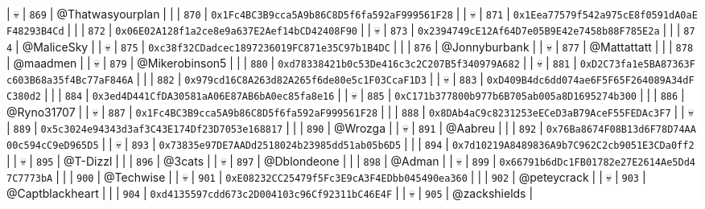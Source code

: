 | 💀 | `869` | @Thatwasyourplan |
|  | `870` | `0x1Fc4BC3B9cca5A9b86C8D5f6fa592aF999561F28` |
| 💀 | `871` | `0x1Eea77579f542a975cE8f0591dA0aEF48293B4Cd` |
|  | `872` | `0x06E02A128f1a2ce8e9a637E2Aef14bCD42408F90` |
| 💀 | `873` | `0x2394749cE12Af64D7e05B9E42e7458b88F785E2a` |
|  | `874` | @MaliceSky |
| 💀 | `875` | `0xc38f32CDadcec1897236019FC871e35C97b1B4DC` |
|  | `876` | @Jonnyburbank |
| 💀 | `877` | @Mattattatt |
|  | `878` | @maadmen |
| 💀 | `879` | @Mikerobinson5 |
|  | `880` | `0xd78338421b0c53De416c3c2C207B5f340979A682` |
| 💀 | `881` | `0xD2C73fa1e5BA87363Fc603B68a35f4Bc77aF846A` |
|  | `882` | `0x979cd16C8A263d82A265f6de80e5c1F03CcaF1D3` |
| 💀 | `883` | `0xD409B4dc6dd074ae6F5F65F264089A34dFC380d2` |
|  | `884` | `0x3ed4D441CfDA30581aA06E87AB6bA0ec85fa8e16` |
| 💀 | `885` | `0xC171b377800b977b6B705ab005a8D1695274b300` |
|  | `886` | @Ryno31707 |
| 💀 | `887` | `0x1Fc4BC3B9cca5A9b86C8D5f6fa592aF999561F28` |
|  | `888` | `0x8DAb4aC9c8231253eECeD3aB79AceF55FEDAc3F7` |
| 💀 | `889` | `0x5c3024e94343d3af3C43E174Df23D7053e168817` |
|  | `890` | @Wrozga |
| 💀 | `891` | @Aabreu |
|  | `892` | `0x76Ba8674F08B13d6F78D74AA00c594cC9eD965D5` |
| 💀 | `893` | `0x73835e97DE7AADd2518024b23985dd51ab05b6D5` |
|  | `894` | `0x7d10219A8489836A9b7C962C2cb9051E3CDa0ff2` |
| 💀 | `895` | @T-Dizzl |
|  | `896` | @3cats |
| 💀 | `897` | @Dblondeone |
|  | `898` | @Adman |
| 💀 | `899` | `0x66791b6dDc1FB01782e27E2614Ae5Dd47C7773bA` |
|  | `900` | @Techwise |
| 💀 | `901` | `0xE08232CC25479f5Fc3E9cA3F4EDbb045490ea360` |
|  | `902` | @peteycrack |
| 💀 | `903` | @Captblackheart |
|  | `904` | `0xd4135597cdd673c2D004103c96Cf92311bC46E4F` |
| 💀 | `905` | @zackshields |
